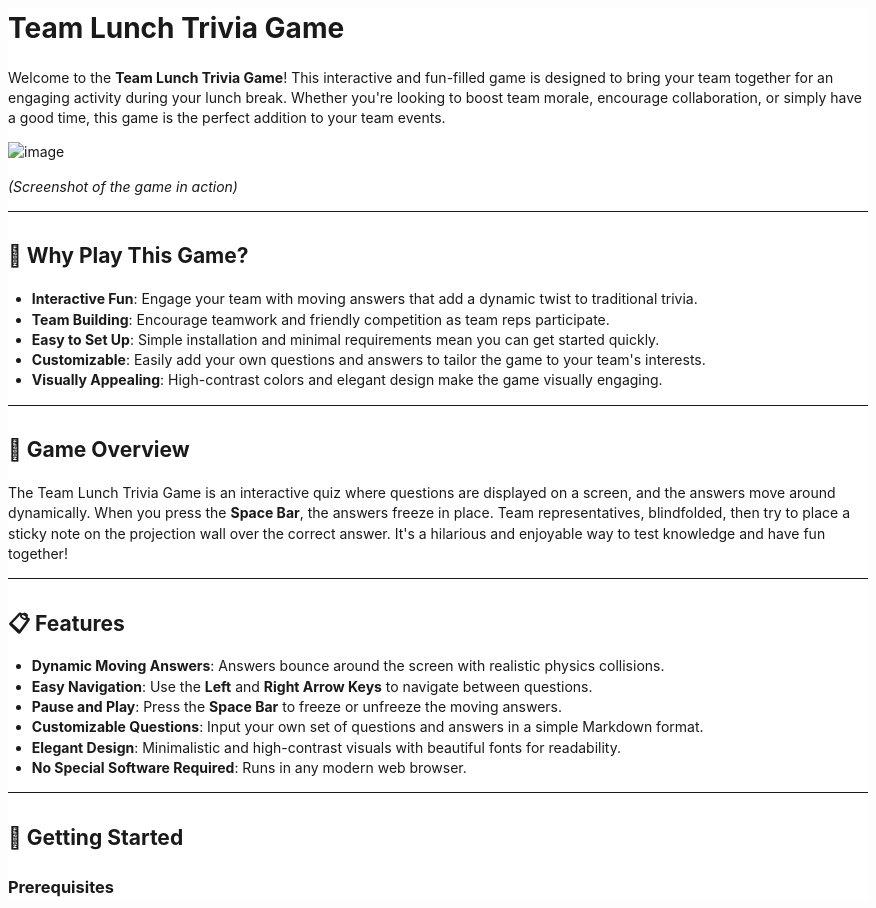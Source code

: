 # Team Lunch Trivia Game

Welcome to the **Team Lunch Trivia Game**! This interactive and fun-filled game is designed to bring your team together for an engaging activity during your lunch break. Whether you're looking to boost team morale, encourage collaboration, or simply have a good time, this game is the perfect addition to your team events.

<img width="1192" alt="image" src="https://github.com/user-attachments/assets/2098a58f-77bd-45d9-8537-b2b455403717">

*(Screenshot of the game in action)*

---

## 🎉 Why Play This Game?

- **Interactive Fun**: Engage your team with moving answers that add a dynamic twist to traditional trivia.
- **Team Building**: Encourage teamwork and friendly competition as team reps participate.
- **Easy to Set Up**: Simple installation and minimal requirements mean you can get started quickly.
- **Customizable**: Easily add your own questions and answers to tailor the game to your team's interests.
- **Visually Appealing**: High-contrast colors and elegant design make the game visually engaging.

---

## 📝 Game Overview

The Team Lunch Trivia Game is an interactive quiz where questions are displayed on a screen, and the answers move around dynamically. When you press the **Space Bar**, the answers freeze in place. Team representatives, blindfolded, then try to place a sticky note on the projection wall over the correct answer. It's a hilarious and enjoyable way to test knowledge and have fun together!

---

## 📋 Features

- **Dynamic Moving Answers**: Answers bounce around the screen with realistic physics collisions.
- **Easy Navigation**: Use the **Left** and **Right Arrow Keys** to navigate between questions.
- **Pause and Play**: Press the **Space Bar** to freeze or unfreeze the moving answers.
- **Customizable Questions**: Input your own set of questions and answers in a simple Markdown format.
- **Elegant Design**: Minimalistic and high-contrast visuals with beautiful fonts for readability.
- **No Special Software Required**: Runs in any modern web browser.

---

## 🚀 Getting Started

### **Prerequisites**
